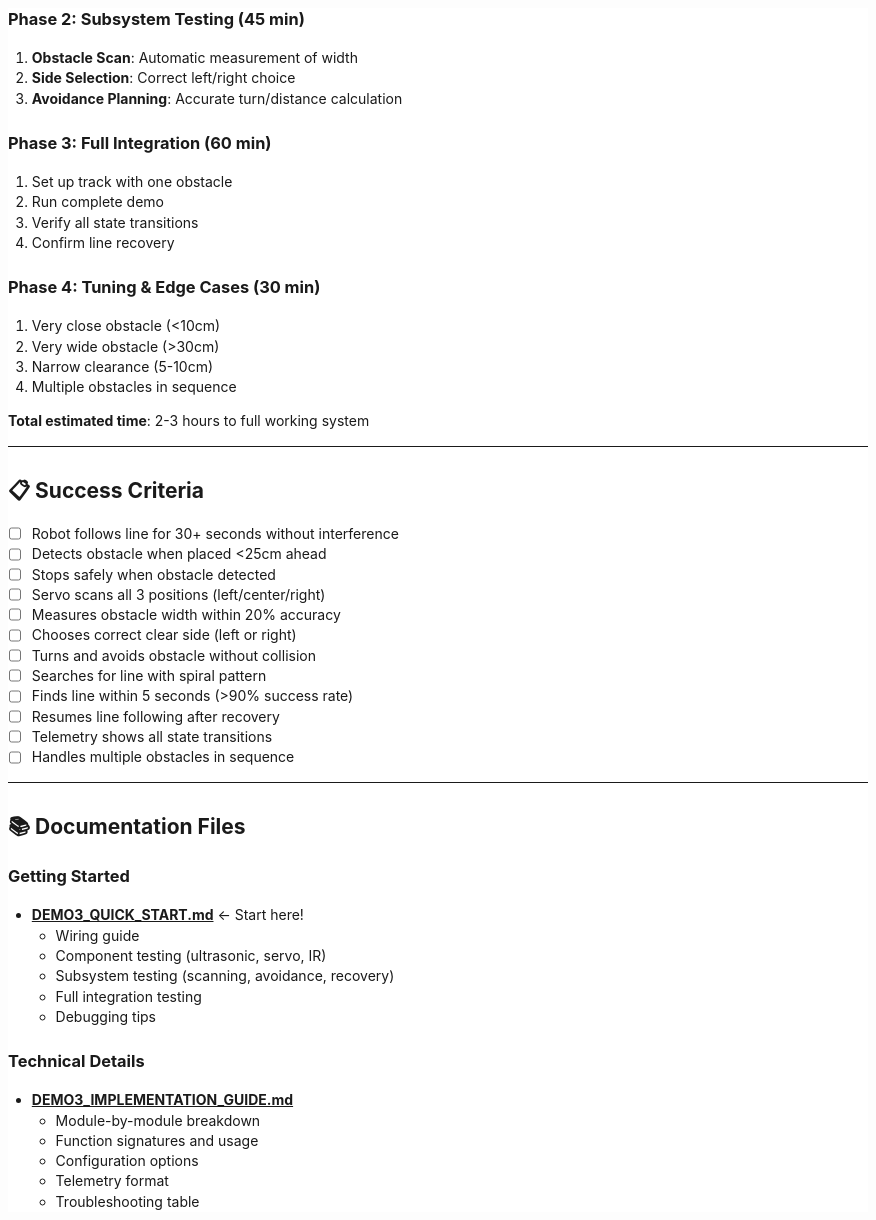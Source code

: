 ### Phase 2: Subsystem Testing (45 min)
1. **Obstacle Scan**: Automatic measurement of width
2. **Side Selection**: Correct left/right choice
3. **Avoidance Planning**: Accurate turn/distance calculation

### Phase 3: Full Integration (60 min)
1. Set up track with one obstacle
2. Run complete demo
3. Verify all state transitions
4. Confirm line recovery

### Phase 4: Tuning & Edge Cases (30 min)
1. Very close obstacle (<10cm)
2. Very wide obstacle (>30cm)
3. Narrow clearance (5-10cm)
4. Multiple obstacles in sequence

**Total estimated time**: 2-3 hours to full working system

---

## 📋 Success Criteria

- [ ] Robot follows line for 30+ seconds without interference
- [ ] Detects obstacle when placed <25cm ahead
- [ ] Stops safely when obstacle detected
- [ ] Servo scans all 3 positions (left/center/right)
- [ ] Measures obstacle width within 20% accuracy
- [ ] Chooses correct clear side (left or right)
- [ ] Turns and avoids obstacle without collision
- [ ] Searches for line with spiral pattern
- [ ] Finds line within 5 seconds (>90% success rate)
- [ ] Resumes line following after recovery
- [ ] Telemetry shows all state transitions
- [ ] Handles multiple obstacles in sequence

---

## 📚 Documentation Files

### Getting Started
- **[DEMO3_QUICK_START.md](./DEMO3_QUICK_START.md)** ← Start here!
  - Wiring guide
  - Component testing (ultrasonic, servo, IR)
  - Subsystem testing (scanning, avoidance, recovery)
  - Full integration testing
  - Debugging tips

### Technical Details
- **[DEMO3_IMPLEMENTATION_GUIDE.md](./DEMO3_IMPLEMENTATION_GUIDE.md)**
  - Module-by-module breakdown
  - Function signatures and usage
  - Configuration options
  - Telemetry format
  - Troubleshooting table
